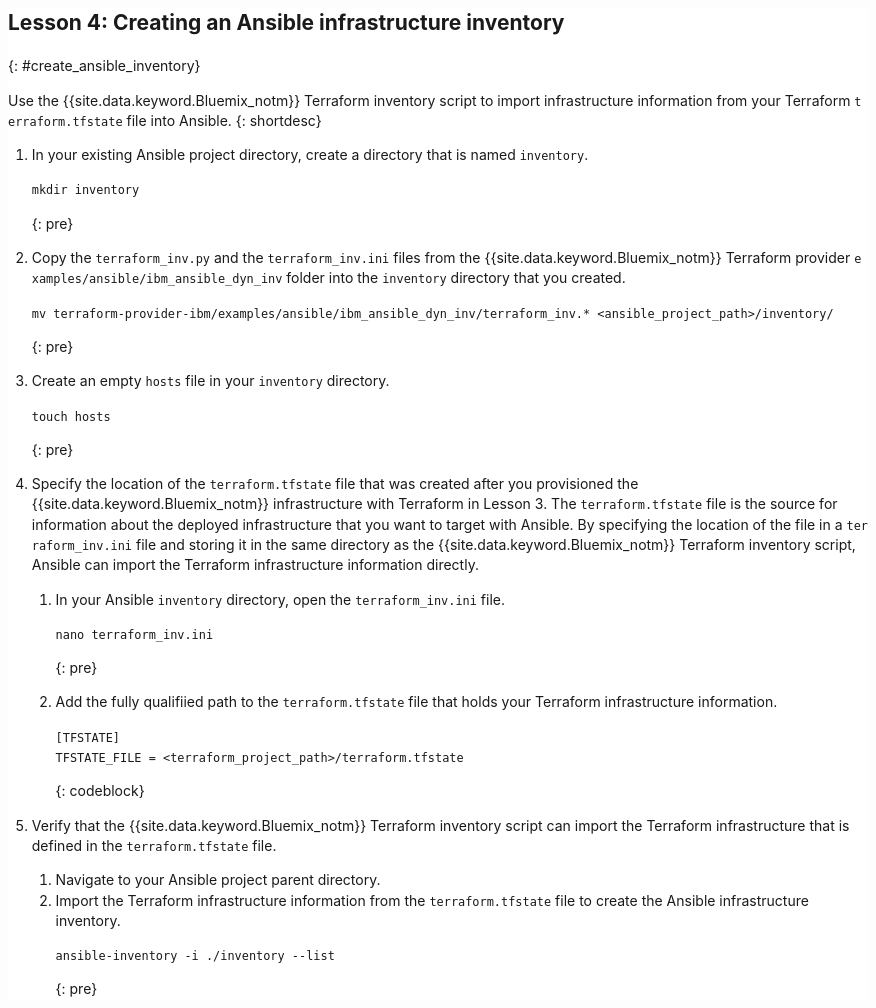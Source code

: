 ## Lesson 4: Creating an Ansible infrastructure inventory
{: #create_ansible_inventory}

Use the {{site.data.keyword.Bluemix_notm}} Terraform inventory script to import infrastructure information from your Terraform `terraform.tfstate` file into Ansible. 
{: shortdesc}

1. In your existing Ansible project directory, create a directory that is named `inventory`.
   ```
   mkdir inventory
   ```
   {: pre}
   
2. Copy the `terraform_inv.py` and the `terraform_inv.ini` files from the {{site.data.keyword.Bluemix_notm}} Terraform provider `examples/ansible/ibm_ansible_dyn_inv` folder into the `inventory` directory that you created. 
   ```
   mv terraform-provider-ibm/examples/ansible/ibm_ansible_dyn_inv/terraform_inv.* <ansible_project_path>/inventory/
   ```
   {: pre}

3. Create an empty `hosts` file in your `inventory` directory. 
   ```
   touch hosts
   ```
   {: pre}
      
4. Specify the location of the `terraform.tfstate` file that was created after you provisioned the {{site.data.keyword.Bluemix_notm}} infrastructure with Terraform in Lesson 3. The `terraform.tfstate` file is the source for information about the deployed infrastructure that you want to target with Ansible. By specifying the location of the file in a `terraform_inv.ini` file and storing it in the same directory as the {{site.data.keyword.Bluemix_notm}} Terraform inventory script, Ansible can import the Terraform infrastructure information directly.
   1. In your Ansible `inventory` directory, open the `terraform_inv.ini` file. 
      ```
      nano terraform_inv.ini
      ```
      {: pre}
      
   2. Add the fully qualifiied path to the `terraform.tfstate` file that holds your Terraform infrastructure information.   
      ```
      [TFSTATE] 
      TFSTATE_FILE = <terraform_project_path>/terraform.tfstate
      ```
      {: codeblock}
   
6. Verify that the {{site.data.keyword.Bluemix_notm}} Terraform inventory script can import the Terraform infrastructure that is defined in the `terraform.tfstate` file. 
   1. Navigate to your Ansible project parent directory.  
   2. Import the Terraform infrastructure information from the `terraform.tfstate` file to create the Ansible infrastructure inventory. 
      ```
      ansible-inventory -i ./inventory --list
      ```
      {: pre}
